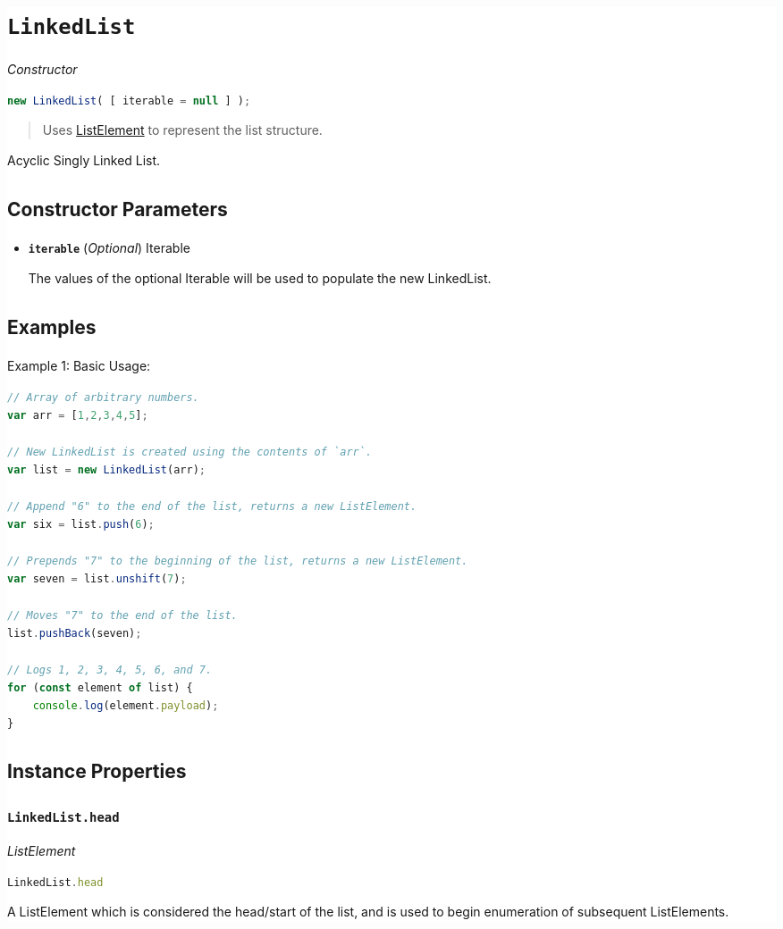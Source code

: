 
# `LinkedList`

*Constructor*

```JavaScript
new LinkedList( [ iterable = null ] );
```
> Uses [ListElement](#listelement) to represent the list structure.

Acyclic Singly Linked List.

## Constructor Parameters
- **`iterable`** (*Optional*) Iterable

  The values of the optional Iterable will be used to populate the new LinkedList.

## Examples
Example 1: Basic Usage:

```JavaScript
// Array of arbitrary numbers.
var arr = [1,2,3,4,5];

// New LinkedList is created using the contents of `arr`.
var list = new LinkedList(arr);

// Append "6" to the end of the list, returns a new ListElement.
var six = list.push(6);

// Prepends "7" to the beginning of the list, returns a new ListElement.
var seven = list.unshift(7);

// Moves "7" to the end of the list.
list.pushBack(seven);

// Logs 1, 2, 3, 4, 5, 6, and 7.
for (const element of list) {
	console.log(element.payload);
}
```

## Instance Properties

### `LinkedList.head`

*ListElement*
```JavaScript
LinkedList.head
```
A ListElement which is considered the head/start of the list, and is used to begin enumeration of subsequent ListElements.
